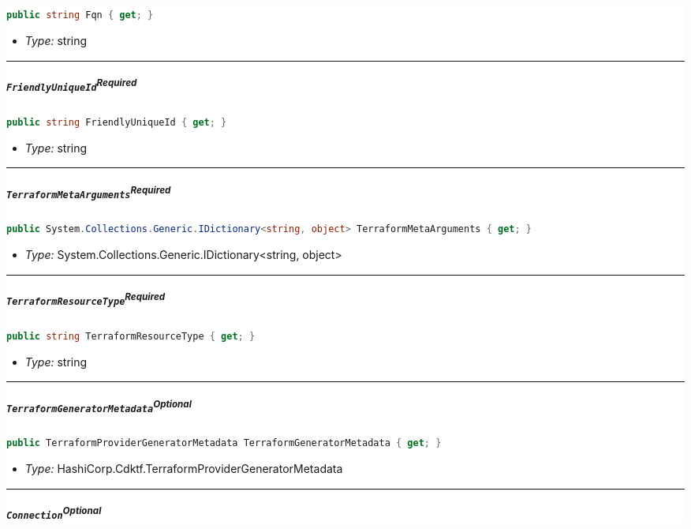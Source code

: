 ```csharp
public string Fqn { get; }
```

- *Type:* string

---

##### `FriendlyUniqueId`<sup>Required</sup> <a name="FriendlyUniqueId" id="@cdktf/provider-databricks.permissions.Permissions.property.friendlyUniqueId"></a>

```csharp
public string FriendlyUniqueId { get; }
```

- *Type:* string

---

##### `TerraformMetaArguments`<sup>Required</sup> <a name="TerraformMetaArguments" id="@cdktf/provider-databricks.permissions.Permissions.property.terraformMetaArguments"></a>

```csharp
public System.Collections.Generic.IDictionary<string, object> TerraformMetaArguments { get; }
```

- *Type:* System.Collections.Generic.IDictionary<string, object>

---

##### `TerraformResourceType`<sup>Required</sup> <a name="TerraformResourceType" id="@cdktf/provider-databricks.permissions.Permissions.property.terraformResourceType"></a>

```csharp
public string TerraformResourceType { get; }
```

- *Type:* string

---

##### `TerraformGeneratorMetadata`<sup>Optional</sup> <a name="TerraformGeneratorMetadata" id="@cdktf/provider-databricks.permissions.Permissions.property.terraformGeneratorMetadata"></a>

```csharp
public TerraformProviderGeneratorMetadata TerraformGeneratorMetadata { get; }
```

- *Type:* HashiCorp.Cdktf.TerraformProviderGeneratorMetadata

---

##### `Connection`<sup>Optional</sup> <a name="Connection" id="@cdktf/provider-databricks.permissions.Permissions.property.connection"></a>
